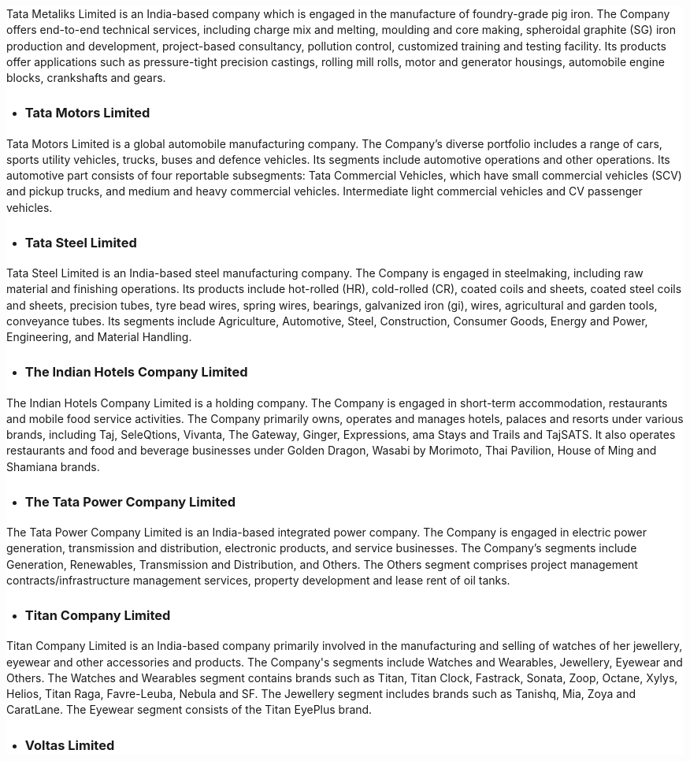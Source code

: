 
Tata Metaliks Limited is an India-based company which is engaged in the manufacture of foundry-grade pig iron. The Company offers end-to-end technical services, including charge mix and melting, moulding and core making, spheroidal graphite (SG) iron production and development, project-based consultancy, pollution control, customized training and testing facility.
Its products offer applications such as pressure-tight precision castings, rolling mill rolls, motor and generator housings, automobile engine blocks, crankshafts and gears. 
  * ### **Tata Motors Limited**


Tata Motors Limited is a global automobile manufacturing company. The Company’s diverse portfolio includes a range of cars, sports utility vehicles, trucks, buses and defence vehicles.
Its segments include automotive operations and other operations. Its automotive part consists of four reportable subsegments: Tata Commercial Vehicles, which have small commercial vehicles (SCV) and pickup trucks, and medium and heavy commercial vehicles. Intermediate light commercial vehicles and CV passenger vehicles. 
  * ### **Tata Steel Limited**


Tata Steel Limited is an India-based steel manufacturing company. The Company is engaged in steelmaking, including raw material and finishing operations.
Its products include hot-rolled (HR), cold-rolled (CR), coated coils and sheets, coated steel coils and sheets, precision tubes, tyre bead wires, spring wires, bearings, galvanized iron (gi), wires, agricultural and garden tools, conveyance tubes. Its segments include Agriculture, Automotive, Steel, Construction, Consumer Goods, Energy and Power, Engineering, and Material Handling. 
  * ### **The Indian Hotels Company Limited**


The Indian Hotels Company Limited is a holding company. The Company is engaged in short-term accommodation, restaurants and mobile food service activities. 
The Company primarily owns, operates and manages hotels, palaces and resorts under various brands, including Taj, SeleQtions, Vivanta, The Gateway, Ginger, Expressions, ama Stays and Trails and TajSATS.
It also operates restaurants and food and beverage businesses under Golden Dragon, Wasabi by Morimoto, Thai Pavilion, House of Ming and Shamiana brands. 
  * ### **The Tata Power Company Limited**


The Tata Power Company Limited is an India-based integrated power company. The Company is engaged in electric power generation, transmission and distribution, electronic products, and service businesses.
The Company’s segments include Generation, Renewables, Transmission and Distribution, and Others. The Others segment comprises project management contracts/infrastructure management services, property development and lease rent of oil tanks.
  * ### **Titan Company Limited**


Titan Company Limited is an India-based company primarily involved in the manufacturing and selling of watches of her jewellery, eyewear and other accessories and products.
The Company's segments include Watches and Wearables, Jewellery, Eyewear and Others. The Watches and Wearables segment contains brands such as Titan, Titan Clock, Fastrack, Sonata, Zoop, Octane, Xylys, Helios, Titan Raga, Favre-Leuba, Nebula and SF.
The Jewellery segment includes brands such as Tanishq, Mia, Zoya and CaratLane. The Eyewear segment consists of the Titan EyePlus brand.
  * ### **Voltas Limited**

